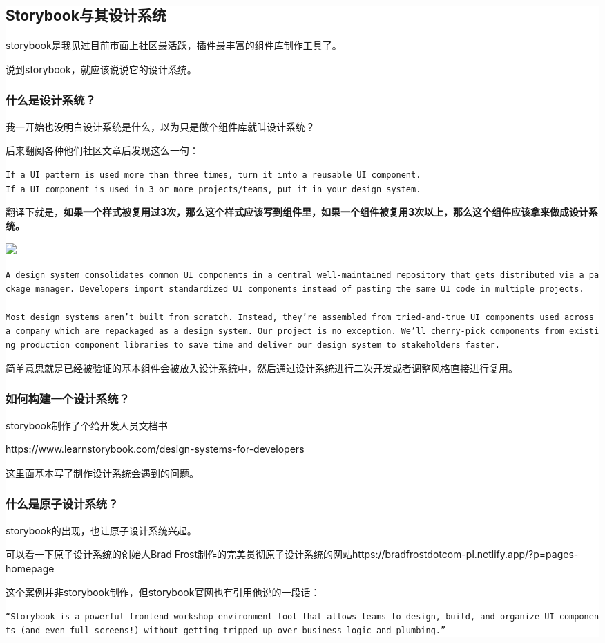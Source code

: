 ## Storybook与其设计系统

storybook是我见过目前市面上社区最活跃，插件最丰富的组件库制作工具了。

说到storybook，就应该说说它的设计系统。

### 什么是设计系统？

我一开始也没明白设计系统是什么，以为只是做个组件库就叫设计系统？

后来翻阅各种他们社区文章后发现这么一句：

```
If a UI pattern is used more than three times, turn it into a reusable UI component.
If a UI component is used in 3 or more projects/teams, put it in your design system.
```

翻译下就是，**如果一个样式被复用过3次，那么这个样式应该写到组件里，如果一个组件被复用3次以上，那么这个组件应该拿来做成设计系统。**

![](https://www.learnstorybook.com/design-systems-for-developers/design-system-contents.jpg)



```
A design system consolidates common UI components in a central well-maintained repository that gets distributed via a package manager. Developers import standardized UI components instead of pasting the same UI code in multiple projects.

Most design systems aren’t built from scratch. Instead, they’re assembled from tried-and-true UI components used across a company which are repackaged as a design system. Our project is no exception. We’ll cherry-pick components from existing production component libraries to save time and deliver our design system to stakeholders faster.
```

简单意思就是已经被验证的基本组件会被放入设计系统中，然后通过设计系统进行二次开发或者调整风格直接进行复用。

### 如何构建一个设计系统？

storybook制作了个给开发人员文档书

https://www.learnstorybook.com/design-systems-for-developers

这里面基本写了制作设计系统会遇到的问题。

### 什么是原子设计系统？

storybook的出现，也让原子设计系统兴起。

可以看一下原子设计系统的创始人Brad Frost制作的完美贯彻原子设计系统的网站https://bradfrostdotcom-pl.netlify.app/?p=pages-homepage

这个案例并非storybook制作，但storybook官网也有引用他说的一段话：

```
“Storybook is a powerful frontend workshop environment tool that allows teams to design, build, and organize UI components (and even full screens!) without getting tripped up over business logic and plumbing.”
```
